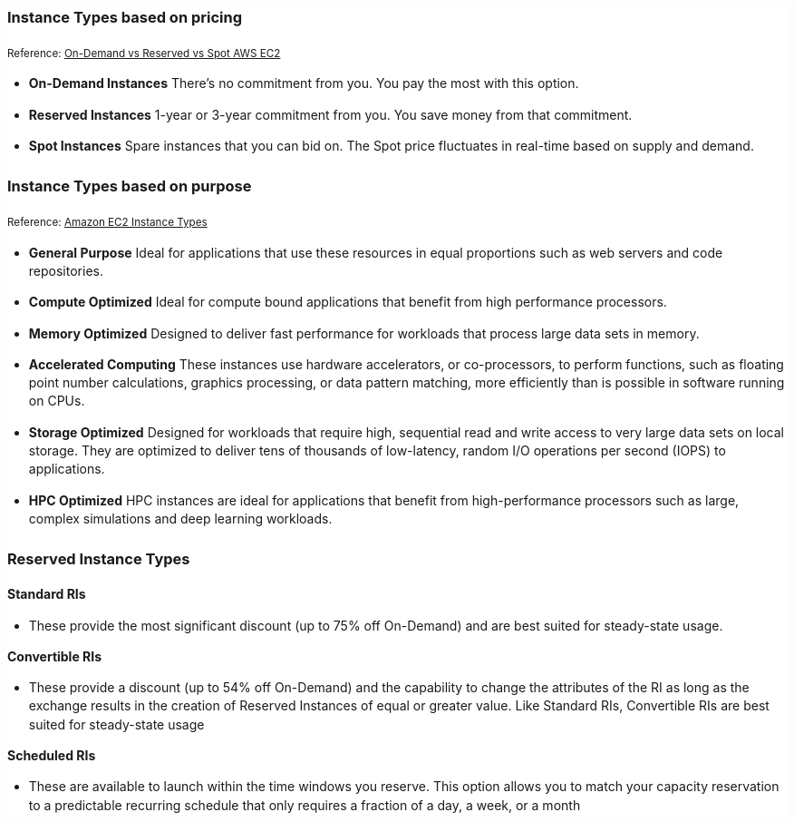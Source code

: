 ### Instance Types based on pricing
<small>Reference: [On-Demand vs Reserved vs Spot AWS EC2](https://blog.boltops.com/2018/07/13/on-demand-vs-reserved-vs-spot-aws-ec2-pricing-comparison/)</small>

- **On-Demand Instances**
    There’s no commitment from you. You pay the most with this option.

- **Reserved Instances**
    1-year or 3-year commitment from you. You save money from that commitment.

- **Spot Instances**
    Spare instances that you can bid on. The Spot price fluctuates in real-time based on supply and demand.

### Instance Types based on purpose
<small>Reference: [Amazon EC2 Instance Types](https://blog.boltops.com/2018/07/13/on-demand-vs-reserved-vs-spot-aws-ec2-pricing-comparison/)</small>

- **General Purpose**
    Ideal for applications that use these resources in equal proportions such as web servers and code repositories. 
    
- **Compute Optimized**
    Ideal for compute bound applications that benefit from high performance processors. 

- **Memory Optimized**
    Designed to deliver fast performance for workloads that process large data sets in memory.
    
- **Accelerated Computing**
    These instances use hardware accelerators, or co-processors, to perform functions, such as floating point number calculations, graphics processing, or data pattern matching, more efficiently than is possible in software running on CPUs.

- **Storage Optimized**
    Designed for workloads that require high, sequential read and write access to very large data sets on local storage. They are optimized to deliver tens of thousands of low-latency, random I/O operations per second (IOPS) to applications.

- **HPC Optimized**
    HPC instances are ideal for applications that benefit from high-performance processors such as large, complex simulations and deep learning workloads.

### Reserved Instance Types 

**Standard RIs**
- These provide the most significant discount (up to 75% off On-Demand) and are best suited for steady-state usage.

**Convertible RIs**
- These provide a discount (up to 54% off On-Demand) and the capability to change the attributes of the RI as long as the exchange results in the creation of Reserved Instances of equal or greater value. Like Standard RIs, Convertible RIs are best suited for steady-state usage

**Scheduled RIs**
- These are available to launch within the time windows you reserve. This
option allows you to match your capacity reservation to a predictable recurring schedule
that only requires a fraction of a day, a week, or a month
